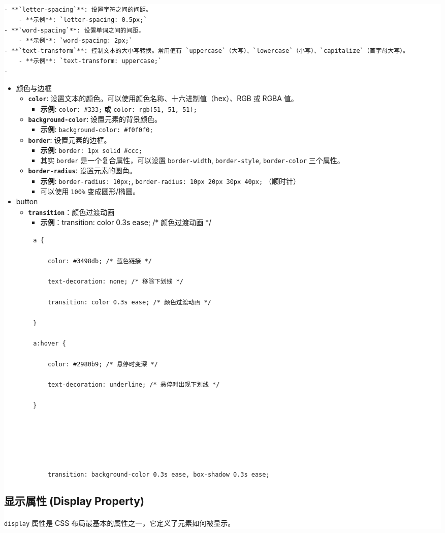     - **`letter-spacing`**: 设置字符之间的间距。
        - **示例**: `letter-spacing: 0.5px;`
    - **`word-spacing`**: 设置单词之间的间距。
        - **示例**: `word-spacing: 2px;`
    - **`text-transform`**: 控制文本的大小写转换。常用值有 `uppercase`（大写）、`lowercase`（小写）、`capitalize`（首字母大写）。
        - **示例**: `text-transform: uppercase;`
    - 
- 颜色与边框
    - **`color`**: 设置文本的颜色。可以使用颜色名称、十六进制值（hex）、RGB 或 RGBA 值。
        - **示例**: `color: #333;` 或 `color: rgb(51, 51, 51);`
    - **`background-color`**: 设置元素的背景颜色。
        - **示例**: `background-color: #f0f0f0;`
    - **`border`**: 设置元素的边框。
        - **示例**: `border: 1px solid #ccc;`
        - 其实 `border` 是一个复合属性，可以设置 `border-width`, `border-style`, `border-color` 三个属性。
    - **`border-radius`**: 设置元素的圆角。
        - **示例**: `border-radius: 10px;`, `border-radius: 10px 20px 30px 40px;` （顺时针）
        - 可以使用 `100%` 变成圆形/椭圆。
- button
	- **`transition`**：颜色过渡动画
		- **示例**：transition: color 0.3s ease; /* 颜色过渡动画 */
```
		a {

            color: #3498db; /* 蓝色链接 */

            text-decoration: none; /* 移除下划线 */

            transition: color 0.3s ease; /* 颜色过渡动画 */

        }

        a:hover {

            color: #2980b9; /* 悬停时变深 */

            text-decoration: underline; /* 悬停时出现下划线 */

        }
        
        
        
        
        
```

				transition: background-color 0.3s ease, box-shadow 0.3s ease;

## 显示属性 (Display Property)

`display` 属性是 CSS 布局最基本的属性之一，它定义了元素如何被显示。
